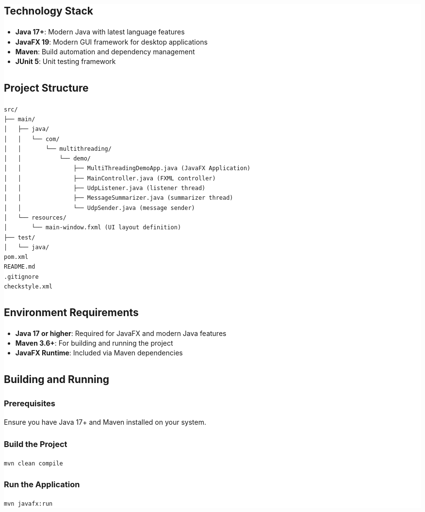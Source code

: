 ## Technology Stack
- **Java 17+**: Modern Java with latest language features
- **JavaFX 19**: Modern GUI framework for desktop applications
- **Maven**: Build automation and dependency management
- **JUnit 5**: Unit testing framework

## Project Structure
```
src/
├── main/
│   ├── java/
│   │   └── com/
│   │       └── multithreading/
│   │           └── demo/
│   │               ├── MultiThreadingDemoApp.java (JavaFX Application)
│   │               ├── MainController.java (FXML controller)
│   │               ├── UdpListener.java (listener thread)
│   │               ├── MessageSummarizer.java (summarizer thread)
│   │               └── UdpSender.java (message sender)
│   └── resources/
│       └── main-window.fxml (UI layout definition)
├── test/
│   └── java/
pom.xml
README.md
.gitignore
checkstyle.xml
```

## Environment Requirements
- **Java 17 or higher**: Required for JavaFX and modern Java features
- **Maven 3.6+**: For building and running the project
- **JavaFX Runtime**: Included via Maven dependencies

## Building and Running

### Prerequisites
Ensure you have Java 17+ and Maven installed on your system.

### Build the Project
```bash
mvn clean compile
```

### Run the Application
```bash
mvn javafx:run
```
